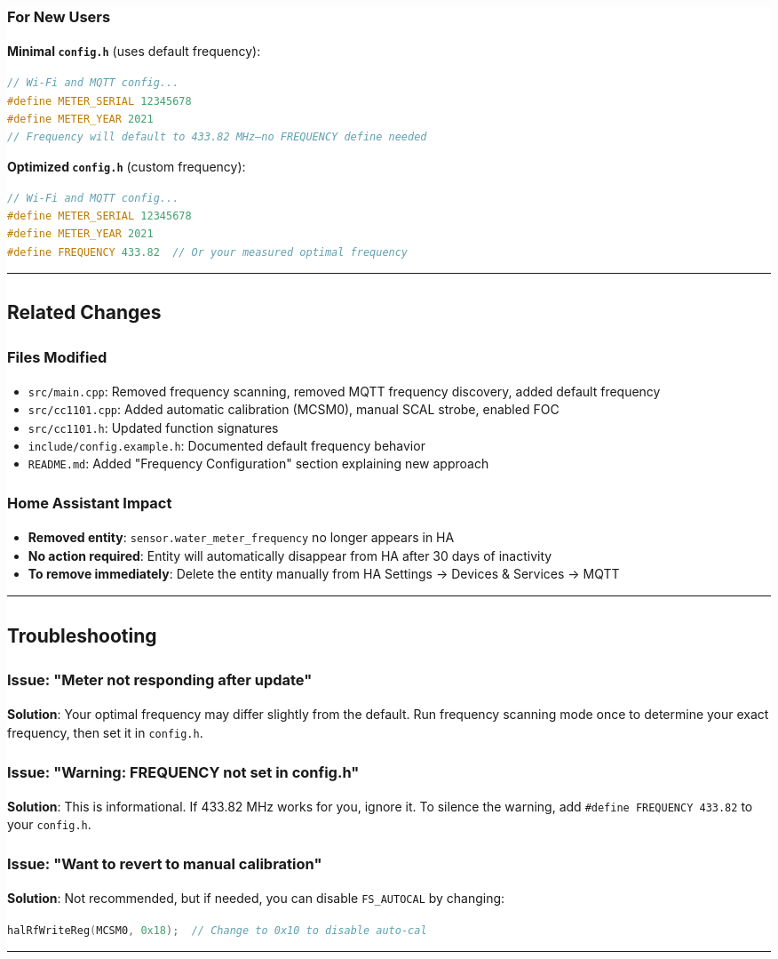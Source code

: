### For New Users

**Minimal `config.h`** (uses default frequency):
```cpp
// Wi-Fi and MQTT config...
#define METER_SERIAL 12345678
#define METER_YEAR 2021
// Frequency will default to 433.82 MHz—no FREQUENCY define needed
```

**Optimized `config.h`** (custom frequency):
```cpp
// Wi-Fi and MQTT config...
#define METER_SERIAL 12345678
#define METER_YEAR 2021
#define FREQUENCY 433.82  // Or your measured optimal frequency
```

---

## Related Changes

### Files Modified
- `src/main.cpp`: Removed frequency scanning, removed MQTT frequency discovery, added default frequency
- `src/cc1101.cpp`: Added automatic calibration (MCSM0), manual SCAL strobe, enabled FOC
- `src/cc1101.h`: Updated function signatures
- `include/config.example.h`: Documented default frequency behavior
- `README.md`: Added "Frequency Configuration" section explaining new approach

### Home Assistant Impact
- **Removed entity**: `sensor.water_meter_frequency` no longer appears in HA
- **No action required**: Entity will automatically disappear from HA after 30 days of inactivity
- **To remove immediately**: Delete the entity manually from HA Settings → Devices & Services → MQTT

---

## Troubleshooting

### Issue: "Meter not responding after update"
**Solution**: Your optimal frequency may differ slightly from the default. Run frequency scanning mode once to determine your exact frequency, then set it in `config.h`.

### Issue: "Warning: FREQUENCY not set in config.h"
**Solution**: This is informational. If 433.82 MHz works for you, ignore it. To silence the warning, add `#define FREQUENCY 433.82` to your `config.h`.

### Issue: "Want to revert to manual calibration"
**Solution**: Not recommended, but if needed, you can disable `FS_AUTOCAL` by changing:
```cpp
halRfWriteReg(MCSM0, 0x18);  // Change to 0x10 to disable auto-cal
```

---